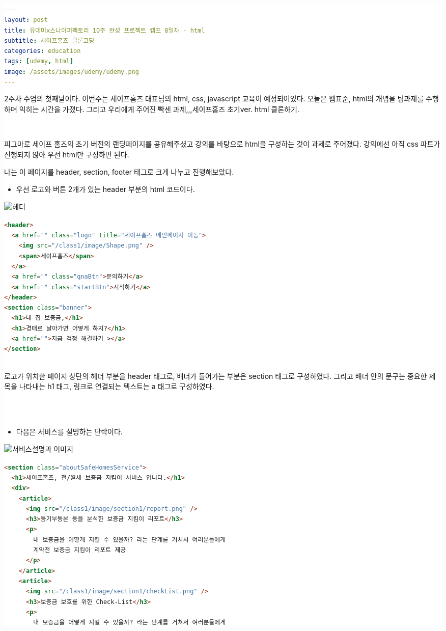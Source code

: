 ```yaml
---
layout: post
title: 유데미x스나이퍼팩토리 10주 완성 프로젝트 캠프 8일차 - html
subtitle: 세이프홈즈 클론코딩
categories: education
tags: [udemy, html]
image: /assets/images/udemy/udemy.png
---
```


2주차 수업의 첫째날이다. 이번주는 세이프홈즈 대표님의 html, css, javascript 교육이 예정되어있다. 오늘은 웹표준, html의 개념을 팀과제를 수행하며 익히는 시간을 가졌다. 그리고 우리에게 주어진 빡센 과제,,,세이프홈즈 초기ver. html 클론하기.

<br />

피그마로 세이프 홈즈의 초기 버전의 랜딩페이지를 공유해주셨고 강의를 바탕으로 html을 구성하는 것이 과제로 주어졌다. 강의에선 아직 css 파트가 진행되지 않아 우선 html만 구성하면 된다.

나는 이 페이지를 header, section, footer 태그로 크게 나누고 진행해보았다.

- 우선 로고와 버튼 2개가 있는 header 부분의 html 코드이다.

<img width="500" alt="헤더" src="https://github.com/ju-ju2/precamp_class/assets/71650663/5eff2dac-396f-4b55-98e9-2fef0b2ba299">

```html
<header>
  <a href="" class="logo" title="세이프홈즈 메인페이지 이동">
    <img src="/class1/image/Shape.png" />
    <span>세이프홈즈</span>
  </a>
  <a href="" class="qnaBtn">문의하기</a>
  <a href="" class="startBtn">시작하기</a>
</header>
<section class="banner">
  <h1>내 집 보증금,</h1>
  <h1>경매로 날아가면 어떻게 하지?</h1>
  <a href="">지금 걱정 해결하기 ></a>
</section>
```

<br />
로고가 위치한 페이지 상단의 헤더 부분을 header 태그로, 배너가 들어가는 부분은 section 태그로 구성하였다. 그리고 배너 안의 문구는 중요한 제목을 나타내는 h1 태그, 링크로 연결되는 텍스트는 a 태그로 구성하였다.

<br /><br />

- 다음은 서비스를 설명하는 단락이다.

<img width="500" alt="서비스설명과 이미지" src="https://github.com/ju-ju2/precamp_class/assets/71650663/554a2c93-8e74-428f-9414-e9afecf68b01">

```html
<section class="aboutSafeHomesService">
  <h1>세이프홈즈, 전/월세 보증금 지킴이 서비스 입니다.</h1>
  <div>
    <article>
      <img src="/class1/image/section1/report.png" />
      <h3>등기부등본 등을 분석한 보증금 지킴이 리포트</h3>
      <p>
        내 보증금을 어떻게 지킬 수 있을까? 라는 단계를 거쳐서 여러분들에게
        계약전 보증금 지킴이 리포트 제공
      </p>
    </article>
    <article>
      <img src="/class1/image/section1/checkList.png" />
      <h3>보증금 보호를 위한 Check-List</h3>
      <p>
        내 보증금을 어떻게 지킬 수 있을까? 라는 단계를 거쳐서 여러분들에게
```
